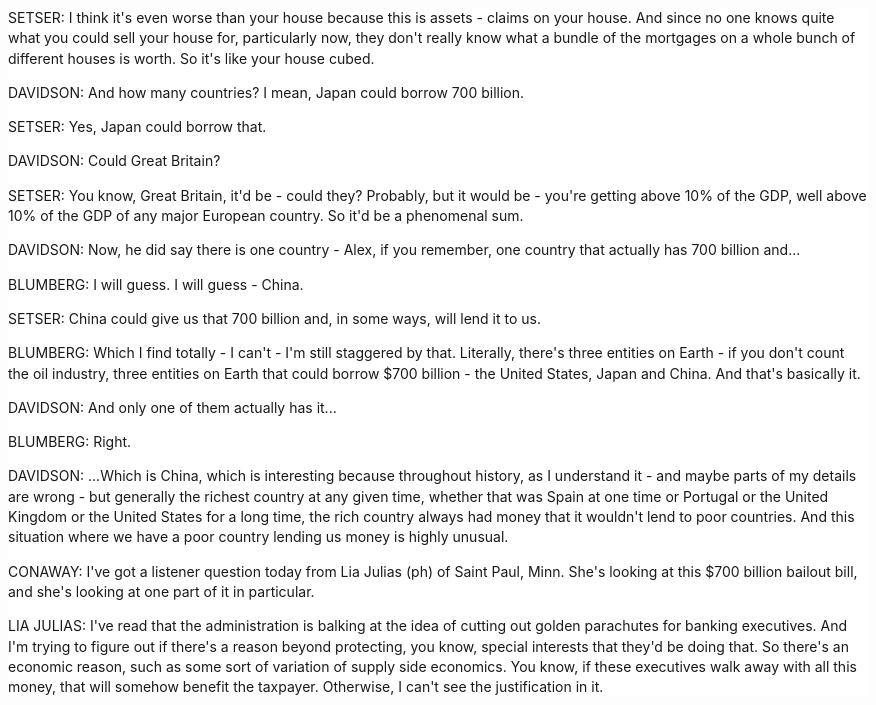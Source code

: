 SETSER: 
I think it's even worse than your house because this is assets - claims on your house. And since no one knows quite what you could sell your house for, particularly now, they don't really know what a bundle of the mortgages on a whole bunch of different houses is worth. So it's like your house cubed.

DAVIDSON: 
And how many countries? I mean, Japan could borrow 700 billion.

SETSER: 
Yes, Japan could borrow that.

DAVIDSON: 
Could Great Britain?

SETSER: 
You know, Great Britain, it'd be - could they? Probably, but it would be - you're getting above 10% of the GDP, well above 10% of the GDP of any major European country. So it'd be a phenomenal sum.

DAVIDSON: 
Now, he did say there is one country - Alex, if you remember, one country that actually has 700 billion and...

BLUMBERG: 
I will guess. I will guess - China.

SETSER: 
China could give us that 700 billion and, in some ways, will lend it to us.

BLUMBERG: 
Which I find totally - I can't - I'm still staggered by that. Literally, there's three entities on Earth - if you don't count the oil industry, three entities on Earth that could borrow $700 billion - the United States, Japan and China. And that's basically it.

DAVIDSON: 
And only one of them actually has it...

BLUMBERG: 
Right.

DAVIDSON: 
...Which is China, which is interesting because throughout history, as I understand it - and maybe parts of my details are wrong - but generally the richest country at any given time, whether that was Spain at one time or Portugal or the United Kingdom or the United States for a long time, the rich country always had money that it wouldn't lend to poor countries. And this situation where we have a poor country lending us money is highly unusual.

CONAWAY: 
I've got a listener question today from Lia Julias (ph) of Saint Paul, Minn. She's looking at this $700 billion bailout bill, and she's looking at one part of it in particular.

LIA JULIAS: 
I've read that the administration is balking at the idea of cutting out golden parachutes for banking executives. And I'm trying to figure out if there's a reason beyond protecting, you know, special interests that they'd be doing that. So there's an economic reason, such as some sort of variation of supply side economics. You know, if these executives walk away with all this money, that will somehow benefit the taxpayer. Otherwise, I can't see the justification in it.
